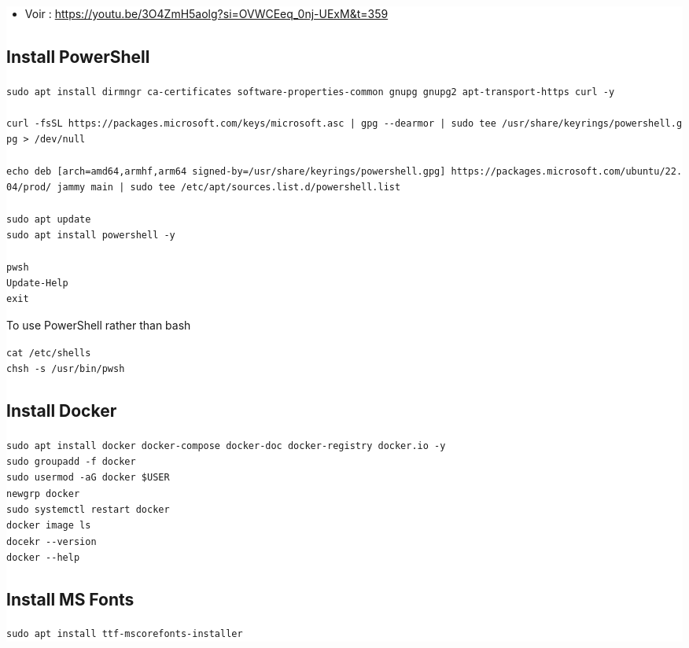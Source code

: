 * Voir : https://youtu.be/3O4ZmH5aolg?si=OVWCEeq_0nj-UExM&t=359






## Install PowerShell
```
sudo apt install dirmngr ca-certificates software-properties-common gnupg gnupg2 apt-transport-https curl -y

curl -fsSL https://packages.microsoft.com/keys/microsoft.asc | gpg --dearmor | sudo tee /usr/share/keyrings/powershell.gpg > /dev/null

echo deb [arch=amd64,armhf,arm64 signed-by=/usr/share/keyrings/powershell.gpg] https://packages.microsoft.com/ubuntu/22.04/prod/ jammy main | sudo tee /etc/apt/sources.list.d/powershell.list

sudo apt update
sudo apt install powershell -y

pwsh
Update-Help
exit
```
To use PowerShell rather than bash
```
cat /etc/shells
chsh -s /usr/bin/pwsh
```





## Install Docker

```
sudo apt install docker docker-compose docker-doc docker-registry docker.io -y
sudo groupadd -f docker 
sudo usermod -aG docker $USER
newgrp docker
sudo systemctl restart docker
docker image ls
docekr --version
docker --help
```






## Install MS Fonts
```
sudo apt install ttf-mscorefonts-installer
```
